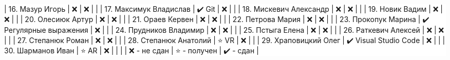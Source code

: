 | 16. Мазур Игорь          | :x:                                        | :x:                                         |                           |
| 17. Максимук Владислав   | :heavy_check_mark: Git                     | :x:                                         |                           |
| 18. Мискевич Александр   | :x:                                        | :x:                                         |                           |
| 19. Новик Вадим          | :x:                                        | :x:                                         |                           |
| 20. Олесиюк Артур        | :x:                                        | :x:                                         |                           |
| 21. Ораев Кервен         | :x:                                        | :x:                                         |                           |
| 22. Петрова Мария        | :x:                                        | :x:                                         |                           |
| 23. Прокопук Марина      | :heavy_check_mark: Регулярные выражения    | :x:                                         |                           |
| 24. Прудников Владимир   | :x:                                        | :x:                                         |                           |
| 25. Пстыга Елена         | :x:                                        | :x:                                         |                           |
| 26. Раткевич Алексей     | :x:                                        | :x:                                         |                           |
| 27. Степанюк Роман       | :x:                                        | :x:                                         |                           |
| 28. Степанюк Анатолий    | :star: VR                                  | :x:                                         |                           |
| 29. Храповицкий Олег     | :heavy_check_mark: Visual Studio Code      | :x:                                         |                           |
| 30. Шарманов Иван        | :star: AR                                  | :x:                                         |                           |
|                          | :x: - не сдан                              | :star: - получен                            | :heavy_check_mark: - сдан |
